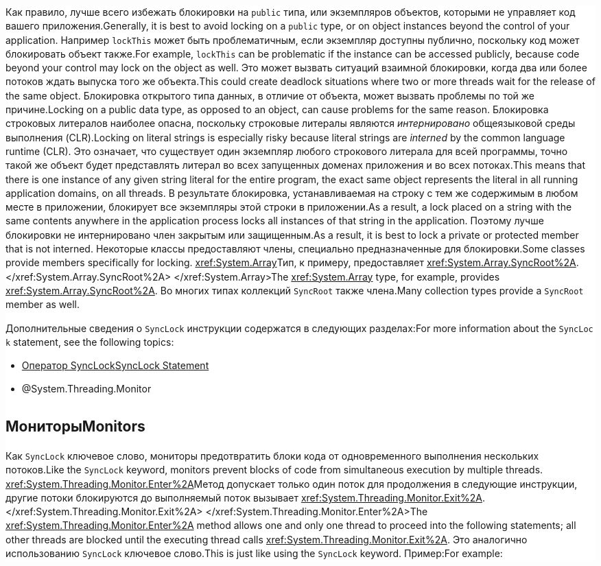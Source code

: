  <span data-ttu-id="1d51b-129">Как правило, лучше всего избежать блокировки на `public` типа, или экземпляров объектов, которыми не управляет код вашего приложения.</span><span class="sxs-lookup"><span data-stu-id="1d51b-129">Generally, it is best to avoid locking on a `public` type, or on object instances beyond the control of your application.</span></span> <span data-ttu-id="1d51b-130">Например `lockThis` может быть проблематичным, если экземпляр доступны публично, поскольку код может блокировать объект также.</span><span class="sxs-lookup"><span data-stu-id="1d51b-130">For example, `lockThis` can be problematic if the instance can be accessed publicly, because code beyond your control may lock on the object as well.</span></span> <span data-ttu-id="1d51b-131">Это может вызвать ситуаций взаимной блокировки, когда два или более потоков ждать выпуска того же объекта.</span><span class="sxs-lookup"><span data-stu-id="1d51b-131">This could create deadlock situations where two or more threads wait for the release of the same object.</span></span> <span data-ttu-id="1d51b-132">Блокировка открытого типа данных, в отличие от объекта, может вызвать проблемы по той же причине.</span><span class="sxs-lookup"><span data-stu-id="1d51b-132">Locking on a public data type, as opposed to an object, can cause problems for the same reason.</span></span> <span data-ttu-id="1d51b-133">Блокировка строковых литералов наиболее опасна, поскольку строковые литералы являются *интернировано* общеязыковой среды выполнения (CLR).</span><span class="sxs-lookup"><span data-stu-id="1d51b-133">Locking on literal strings is especially risky because literal strings are *interned* by the common language runtime (CLR).</span></span> <span data-ttu-id="1d51b-134">Это означает, что существует один экземпляр любого строкового литерала для всей программы, точно такой же объект будет представлять литерал во всех запущенных доменах приложения и во всех потоках.</span><span class="sxs-lookup"><span data-stu-id="1d51b-134">This means that there is one instance of any given string literal for the entire program, the exact same object represents the literal in all running application domains, on all threads.</span></span> <span data-ttu-id="1d51b-135">В результате блокировка, устанавливаемая на строку с тем же содержимым в любом месте в приложении, блокирует все экземпляры этой строки в приложении.</span><span class="sxs-lookup"><span data-stu-id="1d51b-135">As a result, a lock placed on a string with the same contents anywhere in the application process locks all instances of that string in the application.</span></span> <span data-ttu-id="1d51b-136">Поэтому лучше блокировки не интернировано член закрытым или защищенным.</span><span class="sxs-lookup"><span data-stu-id="1d51b-136">As a result, it is best to lock a private or protected member that is not interned.</span></span> <span data-ttu-id="1d51b-137">Некоторые классы предоставляют члены, специально предназначенные для блокировки.</span><span class="sxs-lookup"><span data-stu-id="1d51b-137">Some classes provide members specifically for locking.</span></span> <span data-ttu-id="1d51b-138"><xref:System.Array>Тип, к примеру, предоставляет <xref:System.Array.SyncRoot%2A>.</xref:System.Array.SyncRoot%2A> </xref:System.Array></span><span class="sxs-lookup"><span data-stu-id="1d51b-138">The <xref:System.Array> type, for example, provides <xref:System.Array.SyncRoot%2A>.</span></span> <span data-ttu-id="1d51b-139">Во многих типах коллекций `SyncRoot` также члена.</span><span class="sxs-lookup"><span data-stu-id="1d51b-139">Many collection types provide a `SyncRoot` member as well.</span></span>  
  
 <span data-ttu-id="1d51b-140">Дополнительные сведения о `SyncLock` инструкции содержатся в следующих разделах:</span><span class="sxs-lookup"><span data-stu-id="1d51b-140">For more information about the `SyncLock` statement, see the following topics:</span></span>  
  
-   [<span data-ttu-id="1d51b-141">Оператор SyncLock</span><span class="sxs-lookup"><span data-stu-id="1d51b-141">SyncLock Statement</span></span>](../../../../visual-basic/language-reference/statements/synclock-statement.md)  
  
-   @System.Threading.Monitor  
  
## <a name="monitors"></a><span data-ttu-id="1d51b-142">Мониторы</span><span class="sxs-lookup"><span data-stu-id="1d51b-142">Monitors</span></span>  
 <span data-ttu-id="1d51b-143">Как `SyncLock` ключевое слово, мониторы предотвратить блоки кода от одновременного выполнения нескольких потоков.</span><span class="sxs-lookup"><span data-stu-id="1d51b-143">Like the `SyncLock` keyword, monitors prevent blocks of code from simultaneous execution by multiple threads.</span></span> <span data-ttu-id="1d51b-144"><xref:System.Threading.Monitor.Enter%2A>Метод допускает только один поток для продолжения в следующие инструкции, другие потоки блокируются до выполняемый поток вызывает <xref:System.Threading.Monitor.Exit%2A>.</xref:System.Threading.Monitor.Exit%2A> </xref:System.Threading.Monitor.Enter%2A></span><span class="sxs-lookup"><span data-stu-id="1d51b-144">The <xref:System.Threading.Monitor.Enter%2A> method allows one and only one thread to proceed into the following statements; all other threads are blocked until the executing thread calls <xref:System.Threading.Monitor.Exit%2A>.</span></span> <span data-ttu-id="1d51b-145">Это аналогично использованию `SyncLock` ключевое слово.</span><span class="sxs-lookup"><span data-stu-id="1d51b-145">This is just like using the `SyncLock` keyword.</span></span> <span data-ttu-id="1d51b-146">Пример:</span><span class="sxs-lookup"><span data-stu-id="1d51b-146">For example:</span></span>  
  